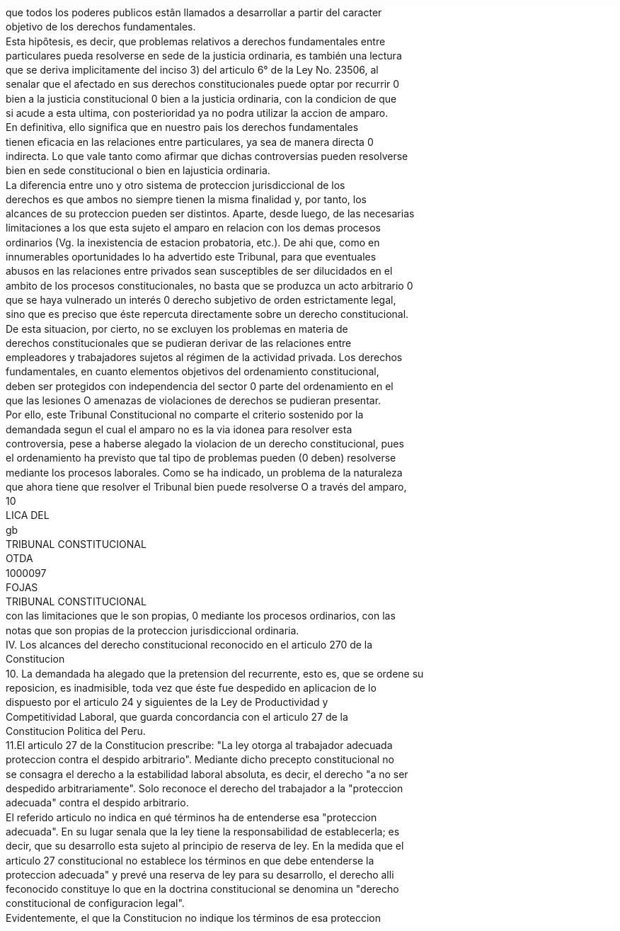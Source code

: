 que todos los poderes publicos estân llamados a desarrollar a partir del caracter  
objetivo de los derechos fundamentales.  
Esta hipôtesis, es decir, que problemas relativos a derechos fundamentales entre  
particulares pueda resolverse en sede de la justicia ordinaria, es también una lectura  
que se deriva implicitamente del inciso 3) del articulo 6° de la Ley No. 23506, al  
senalar que el afectado en sus derechos constitucionales puede optar por recurrir 0  
bien a la justicia constitucional 0 bien a la justicia ordinaria, con la condicion de que  
si acude a esta ultima, con posterioridad ya no podra utilizar la accion de amparo.  
En definitiva, ello significa que en nuestro pais los derechos fundamentales  
tienen eficacia en las relaciones entre particulares, ya sea de manera directa 0  
indirecta. Lo que vale tanto como afirmar que dichas controversias pueden resolverse  
bien en sede constitucional o bien en lajusticia ordinaria.  
La diferencia entre uno y otro sistema de proteccion jurisdiccional de los  
derechos es que ambos no siempre tienen la misma finalidad y, por tanto, los  
alcances de su proteccion pueden ser distintos. Aparte, desde luego, de las necesarias  
limitaciones a los que esta sujeto el amparo en relacion con los demas procesos  
ordinarios (Vg. la inexistencia de estacion probatoria, etc.). De ahi que, como en  
innumerables oportunidades lo ha advertido este Tribunal, para que eventuales  
abusos en las relaciones entre privados sean susceptibles de ser dilucidados en el  
ambito de los procesos constitucionales, no basta que se produzca un acto arbitrario 0  
que se haya vulnerado un interés 0 derecho subjetivo de orden estrictamente legal,  
sino que es preciso que éste repercuta directamente sobre un derecho constitucional.  
De esta situacion, por cierto, no se excluyen los problemas en materia de  
derechos constitucionales que se pudieran derivar de las relaciones entre  
empleadores y trabajadores sujetos al régimen de la actividad privada. Los derechos  
fundamentales, en cuanto elementos objetivos del ordenamiento constitucional,  
deben ser protegidos con independencia del sector 0 parte del ordenamiento en el  
que las lesiones O amenazas de violaciones de derechos se pudieran presentar.  
Por ello, este Tribunal Constitucional no comparte el criterio sostenido por la  
demandada segun el cual el amparo no es la via idonea para resolver esta  
controversia, pese a haberse alegado la violacion de un derecho constitucional, pues  
el ordenamiento ha previsto que tal tipo de problemas pueden (0 deben) resolverse  
mediante los procesos laborales. Como se ha indicado, un problema de la naturaleza  
que ahora tiene que resolver el Tribunal bien puede resolverse O a través del amparo,  
10  
LICA DEL  
gb  
TRIBUNAL CONSTITUCIONAL  
OTDA  
1000097  
FOJAS  
TRIBUNAL CONSTITUCIONAL  
con las limitaciones que le son propias, 0 mediante los procesos ordinarios, con las  
notas que son propias de la proteccion jurisdiccional ordinaria.  
IV. Los alcances del derecho constitucional reconocido en el articulo 270 de la  
Constitucion  
10. La demandada ha alegado que la pretension del recurrente, esto es, que se ordene su  
reposicion, es inadmisible, toda vez que éste fue despedido en aplicacion de lo  
dispuesto por el articulo 24 y siguientes de la Ley de Productividad y  
Competitividad Laboral, que guarda concordancia con el articulo 27 de la  
Constitucion Politica del Peru.  
11.El articulo 27 de la Constitucion prescribe: "La ley otorga al trabajador adecuada  
proteccion contra el despido arbitrario". Mediante dicho precepto constitucional no  
se consagra el derecho a la estabilidad laboral absoluta, es decir, el derecho "a no ser  
despedido arbitrariamente". Solo reconoce el derecho del trabajador a la "proteccion  
adecuada" contra el despido arbitrario.  
El referido articulo no indica en qué términos ha de entenderse esa "proteccion  
adecuada". En su lugar senala que la ley tiene la responsabilidad de establecerla; es  
decir, que su desarrollo esta sujeto al principio de reserva de ley. En la medida que el  
articulo 27 constitucional no establece los términos en que debe entenderse la  
proteccion adecuada" y prevé una reserva de ley para su desarrollo, el derecho alli  
feconocido constituye lo que en la doctrina constitucional se denomina un "derecho  
constitucional de configuracion legal".  
Evidentemente, el que la Constitucion no indique los términos de esa proteccion  